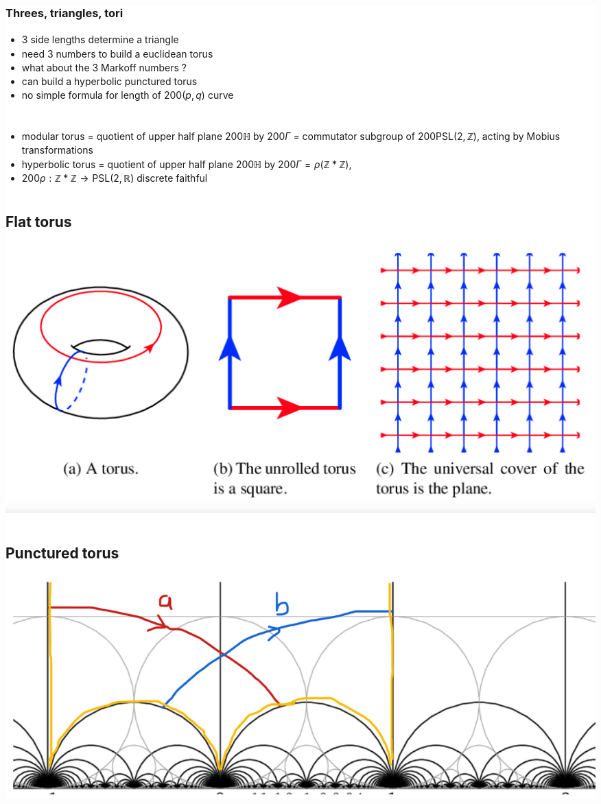 #
### Threes, triangles, tori

- 3 side lengths determine a triangle
- need 3 numbers to build a euclidean torus
- what about the 3 Markoff numbers ?
- can build a hyperbolic punctured torus
- no simple formula for length of 200$(p,q)$ curve

#

- modular torus = quotient of upper half plane 200$\mathbb{H}$ by  200$\Gamma$ = commutator subgroup of 200$\text{PSL}(2, \mathbb{Z})$, acting by Mobius transformations
- hyperbolic torus = quotient of upper half plane 200$\mathbb{H}$
by  200$\Gamma = \rho(\mathbb{Z}*\mathbb{Z})$, 
- 200$\rho:\mathbb{Z}*\mathbb{Z}\rightarrow\text{PSL}(2, \mathbb{R})$ discrete
    faithful

#
## Flat torus
<img src="./torus_cover.png" width="900">

#
## Punctured torus

<img src="./fund_dom.png" width="900">
